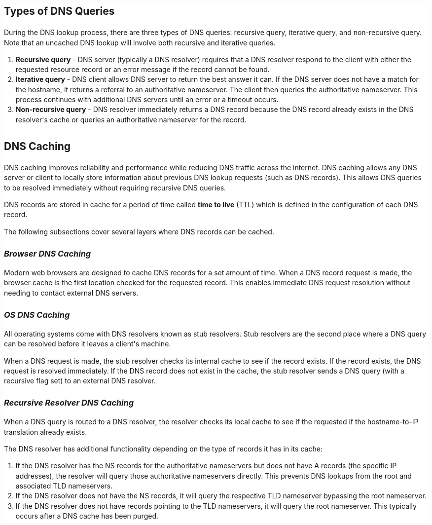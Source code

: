 ## Types of DNS Queries

During the DNS lookup process, there are three types of DNS queries: recursive query, iterative query, and non-recursive query. Note that an uncached DNS lookup will involve both recursive and iterative queries.

1. **Recursive query** - DNS server (typically a DNS resolver) requires that a DNS resolver respond to the client with either the requested resource record or an error message if the record cannot be found.
2. **Iterative query** - DNS client allows DNS server to return the best answer it can. If the DNS server does not have a match for the hostname, it returns a referral to an authoritative nameserver. The client then queries the authoritative nameserver. This process continues with additional DNS servers until an error or a timeout occurs.
3. **Non-recursive query** - DNS resolver immediately returns a DNS record because the DNS record already exists in the DNS resolver's cache or queries an authoritative nameserver for the record.

## DNS Caching

DNS caching improves reliability and performance while reducing DNS traffic across the internet. DNS caching allows any DNS server or client to locally store information about previous DNS lookup requests (such as DNS records). This allows DNS queries to be resolved immediately without requiring recursive DNS queries.

DNS records are stored in cache for a period of time called **time to live** (TTL) which is defined in the configuration of each DNS record.

The following subsections cover several layers where DNS records can be cached.

### _Browser DNS Caching_

Modern web browsers are designed to cache DNS records for a set amount of time. When a DNS record request is made, the browser cache is the first location checked for the requested record. This enables immediate DNS request resolution without needing to contact external DNS servers.

### _OS DNS Caching_

All operating systems come with DNS resolvers known as stub resolvers. Stub resolvers are the second place where a DNS query can be resolved before it leaves a client's machine.

When a DNS request is made, the stub resolver checks its internal cache to see if the record exists. If the record exists, the DNS request is resolved immediately. If the DNS record does not exist in the cache, the stub resolver sends a DNS query (with a recursive flag set) to an external DNS resolver.

### _Recursive Resolver DNS Caching_

When a DNS query is routed to a DNS resolver, the resolver checks its local cache to see if the requested if the hostname-to-IP translation already exists.

The DNS resolver has additional functionality depending on the type of records it has in its cache:

1. If the DNS resolver has the NS records for the authoritative nameservers but does not have A records (the specific IP addresses), the resolver will query those authoritative nameservers directly. This prevents DNS lookups from the root and associated TLD nameservers.
2. If the DNS resolver does not have the NS records, it will query the respective TLD nameserver bypassing the root nameserver.
3. If the DNS resolver does not have records pointing to the TLD nameservers, it will query the root nameserver. This typically occurs after a DNS cache has been purged.

